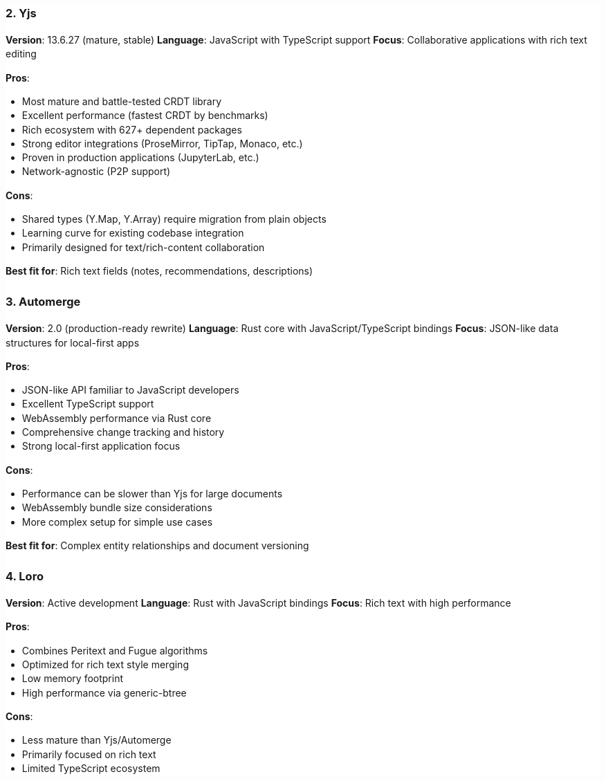 ### 2. Yjs
**Version**: 13.6.27 (mature, stable)
**Language**: JavaScript with TypeScript support
**Focus**: Collaborative applications with rich text editing

**Pros**:
- Most mature and battle-tested CRDT library
- Excellent performance (fastest CRDT by benchmarks)
- Rich ecosystem with 627+ dependent packages
- Strong editor integrations (ProseMirror, TipTap, Monaco, etc.)
- Proven in production applications (JupyterLab, etc.)
- Network-agnostic (P2P support)

**Cons**:
- Shared types (Y.Map, Y.Array) require migration from plain objects
- Learning curve for existing codebase integration
- Primarily designed for text/rich-content collaboration

**Best fit for**: Rich text fields (notes, recommendations, descriptions)

### 3. Automerge
**Version**: 2.0 (production-ready rewrite)
**Language**: Rust core with JavaScript/TypeScript bindings
**Focus**: JSON-like data structures for local-first apps

**Pros**:
- JSON-like API familiar to JavaScript developers
- Excellent TypeScript support
- WebAssembly performance via Rust core
- Comprehensive change tracking and history
- Strong local-first application focus

**Cons**:
- Performance can be slower than Yjs for large documents
- WebAssembly bundle size considerations
- More complex setup for simple use cases

**Best fit for**: Complex entity relationships and document versioning

### 4. Loro
**Version**: Active development
**Language**: Rust with JavaScript bindings
**Focus**: Rich text with high performance

**Pros**:
- Combines Peritext and Fugue algorithms
- Optimized for rich text style merging
- Low memory footprint
- High performance via generic-btree

**Cons**:
- Less mature than Yjs/Automerge
- Primarily focused on rich text
- Limited TypeScript ecosystem

